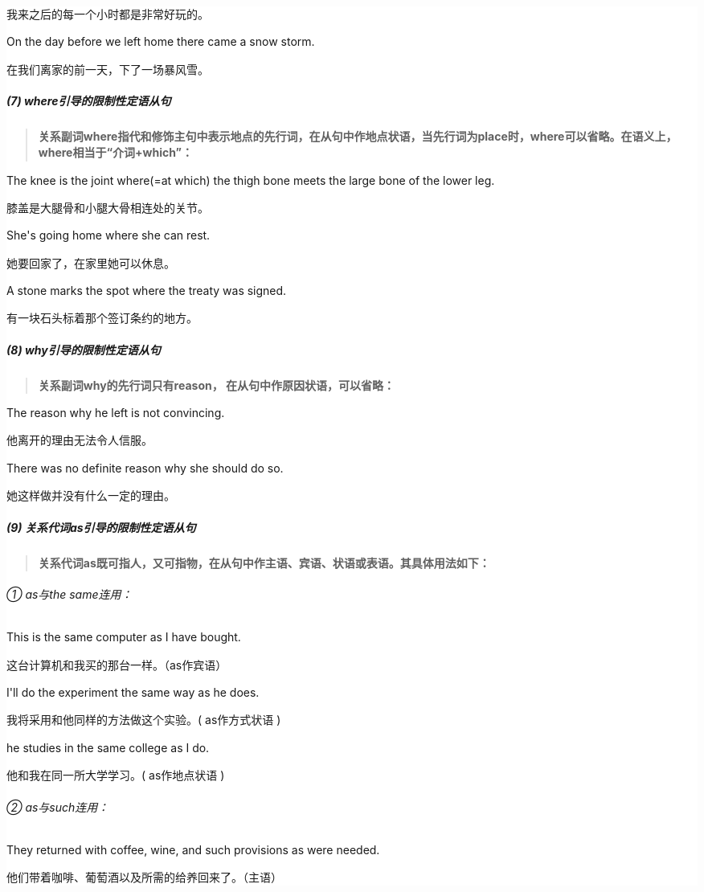 我来之后的每一个小时都是非常好玩的。

On the day before we left home there came a snow storm.

在我们离家的前一天，下了一场暴风雪。



##### (7) where引导的限制性定语从句

> **关系副词where指代和修饰主句中表示地点的先行词，在从句中作地点状语，当先行词为place时，where可以省略。在语义上，where相当于“介词+which”：**

The knee is the joint where(=at which) the thigh bone meets the large bone of the lower leg.

膝盖是大腿骨和小腿大骨相连处的关节。

She's going home where she can rest. 

她要回家了，在家里她可以休息。

A stone marks the spot where the treaty was signed.

有一块石头标着那个签订条约的地方。



##### (8) why引导的限制性定语从句

> **关系副词why的先行词只有reason， 在从句中作原因状语，可以省略：**

The reason why he left is not convincing. 

他离开的理由无法令人信服。

There was no definite reason why she should do so.

她这样做并没有什么一定的理由。



##### (9) 关系代词as引导的限制性定语从句

> **关系代词as既可指人，又可指物，在从句中作主语、宾语、状语或表语。其具体用法如下：**



###### ① as与the same连用：

This is the same computer as I have bought.

这台计算机和我买的那台一样。（as作宾语）

I'll do the experiment the same way as he does.

我将采用和他同样的方法做这个实验。( as作方式状语 ) 

he studies in the same college as I do.

他和我在同一所大学学习。( as作地点状语 )



###### ② as与such连用：

They returned with coffee, wine, and such provisions as were needed.

他们带着咖啡、葡萄酒以及所需的给养回来了。（主语）
